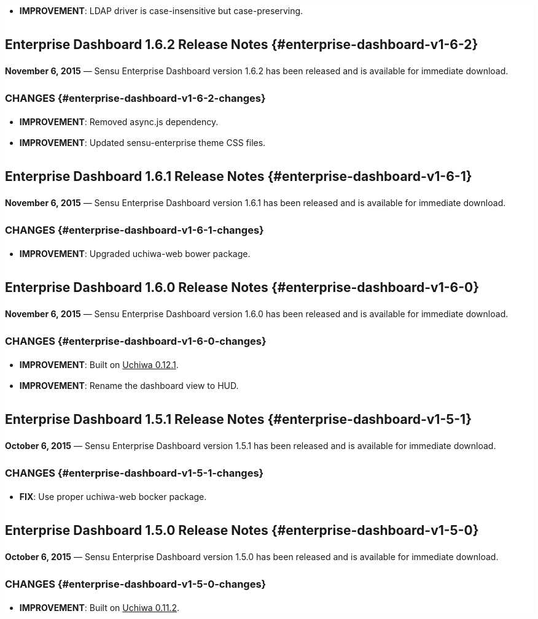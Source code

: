 - **IMPROVEMENT**: LDAP driver is case-insensitive but case-preserving.

## Enterprise Dashboard 1.6.2 Release Notes {#enterprise-dashboard-v1-6-2}
**November 6, 2015** &mdash; Sensu Enterprise Dashboard version 1.6.2 has been released and is available for immediate download. 

### CHANGES {#enterprise-dashboard-v1-6-2-changes}

- **IMPROVEMENT**: Removed async.js dependency.

- **IMPROVEMENT**: Updated sensu-enterprise theme CSS files.

## Enterprise Dashboard 1.6.1 Release Notes {#enterprise-dashboard-v1-6-1}
**November 6, 2015** &mdash; Sensu Enterprise Dashboard version 1.6.1 has been released and is available for immediate download. 

### CHANGES {#enterprise-dashboard-v1-6-1-changes}

- **IMPROVEMENT**: Upgraded uchiwa-web bower package.

## Enterprise Dashboard 1.6.0 Release Notes {#enterprise-dashboard-v1-6-0}
**November 6, 2015** &mdash; Sensu Enterprise Dashboard version 1.6.0 has been released and is available for immediate download. 

### CHANGES {#enterprise-dashboard-v1-6-0-changes}

- **IMPROVEMENT**: Built on [Uchiwa 0.12.1][uchiwa-v0-12-1].

- **IMPROVEMENT**: Rename the dashboard view to HUD.

## Enterprise Dashboard 1.5.1 Release Notes {#enterprise-dashboard-v1-5-1}
**October 6, 2015** &mdash; Sensu Enterprise Dashboard version 1.5.1 has been released and is available for immediate download. 

### CHANGES {#enterprise-dashboard-v1-5-1-changes}

- **FIX**: Use proper uchiwa-web bocker package.

## Enterprise Dashboard 1.5.0 Release Notes {#enterprise-dashboard-v1-5-0}
**October 6, 2015** &mdash; Sensu Enterprise Dashboard version 1.5.0 has been released and is available for immediate download. 

### CHANGES {#enterprise-dashboard-v1-5-0-changes}

- **IMPROVEMENT**: Built on [Uchiwa 0.11.2][uchiwa-v0-11-2].


[uchiwa-changelog]:  https://github.com/sensu/uchiwa/blob/master/CHANGELOG.md
[uchiwa-v0-25-3]: https://github.com/sensu/uchiwa/blob/master/CHANGELOG.md#0253-2017-07-25
[uchiwa-v0-25-2]: https://github.com/sensu/uchiwa/blob/master/CHANGELOG.md#0252-2017-05-16
[uchiwa-v0-25-1]: https://github.com/sensu/uchiwa/blob/master/CHANGELOG.md#0251-2017-05-10
[uchiwa-v0-24-0]: https://github.com/sensu/uchiwa/blob/master/CHANGELOG.md#0240-2017-04-13
[uchiwa-v0-23-1]: https://github.com/sensu/uchiwa/blob/master/CHANGELOG.md#0231-2017-03-29
[uchiwa-v0-23-1]: https://github.com/sensu/uchiwa/blob/master/CHANGELOG.md#0230-2017-03-24
[uchiwa-v0-22-2]: https://github.com/sensu/uchiwa/blob/master/CHANGELOG.md#0222-2017-03-10
[uchiwa-v0-22-1]: https://github.com/sensu/uchiwa/blob/master/CHANGELOG.md#0221-2017-02-06
[uchiwa-v0-21-0]: https://github.com/sensu/uchiwa/blob/master/CHANGELOG.md#0210-2016-12-08
[uchiwa-v0-20-2]: https://github.com/sensu/uchiwa/blob/master/CHANGELOG.md#0202-2016-11-21
[uchiwa-v0-19-0]: https://github.com/sensu/uchiwa/blob/master/CHANGELOG.md#0190-2016-10-16
[uchiwa-v0-17-1]: https://github.com/sensu/uchiwa/blob/master/CHANGELOG.md#0171-2016-08-02
[uchiwa-v0-17-0]: https://github.com/sensu/uchiwa/blob/master/CHANGELOG.md#0170-2016-07-20
[uchiwa-v0-16-0]: https://github.com/sensu/uchiwa/blob/master/CHANGELOG.md#0160-2016-06-23
[uchiwa-v0-15-0]: https://github.com/sensu/uchiwa/blob/master/CHANGELOG.md#0150-2016-06-02
[uchiwa-v0-14-3]: https://github.com/sensu/uchiwa/blob/master/CHANGELOG.md#0143-2016-03-03
[uchiwa-v0-14-2]: https://github.com/sensu/uchiwa/blob/master/CHANGELOG.md#0142-2016-02-02
[uchiwa-v0-14-1]: https://github.com/sensu/uchiwa/blob/master/CHANGELOG.md#0141-2016-01-15
[uchiwa-v0-13-0]: https://github.com/sensu/uchiwa/blob/master/CHANGELOG.md#0130-2015-11-22
[uchiwa-v0-12-1]: https://github.com/sensu/uchiwa/blob/master/CHANGELOG.md#0121-2015-11-05
[uchiwa-v0-11-2]: https://github.com/sensu/uchiwa/blob/master/CHANGELOG.md#0112-2015-10-04
[uchiwa-v0-10-4]: https://github.com/sensu/uchiwa/blob/master/CHANGELOG.md#0104-2015-09-01
[uchiwa-v0-10-3]: https://github.com/sensu/uchiwa/blob/master/CHANGELOG.md#0103-2015-08-03
[uchiwa-v0-9-1]: https://github.com/sensu/uchiwa/blob/master/CHANGELOG.md#091-2015-06-10
[uchiwa-v0-8-1]: https://github.com/sensu/uchiwa/blob/master/CHANGELOG.md#081-2015-05-05
[uchiwa-v0-7-1]: https://github.com/sensu/uchiwa/blob/master/CHANGELOG.md#071-2015-04-01